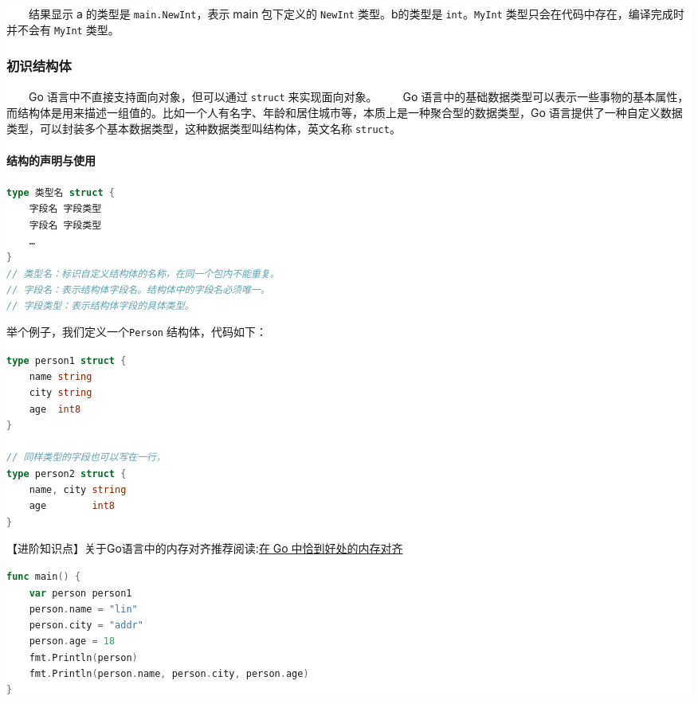 &emsp;&emsp;结果显示 a 的类型是 `main.NewInt`，表示 main 包下定义的 `NewInt` 类型。b的类型是 `int`。`MyInt` 类型只会在代码中存在，编译完成时并不会有 `MyInt` 类型。



### 初识结构体

&emsp;&emsp;Go 语言中不直接支持面向对象，但可以通过 `struct` 来实现面向对象。
&emsp;&emsp;Go 语言中的基础数据类型可以表示一些事物的基本属性，而结构体是用来描述一组值的。比如一个人有名字、年龄和居住城市等，本质上是一种聚合型的数据类型，Go 语言提供了一种自定义数据类型，可以封装多个基本数据类型，这种数据类型叫结构体，英文名称 `struct`。 



#### 结构的声明与使用

```go
type 类型名 struct {
    字段名 字段类型
    字段名 字段类型
    …
}
// 类型名：标识自定义结构体的名称，在同一个包内不能重复。
// 字段名：表示结构体字段名。结构体中的字段名必须唯一。
// 字段类型：表示结构体字段的具体类型。
```

举个例子，我们定义一个`Person` 结构体，代码如下：

```go
type person1 struct {
	name string
	city string
	age  int8
}

// 同样类型的字段也可以写在一行，
type person2 struct {
	name, city string
	age        int8
}
```

【进阶知识点】关于Go语言中的内存对齐推荐阅读:[在 Go 中恰到好处的内存对齐](https://segmentfault.com/a/1190000017527311?utm_campaign=studygolang.com&utm_medium=studygolang.com&utm_source=studygolang.com)

```go
func main() {
	var person person1
	person.name = "lin"
	person.city = "addr"
	person.age = 18
	fmt.Println(person)
	fmt.Println(person.name, person.city, person.age)
}
```

